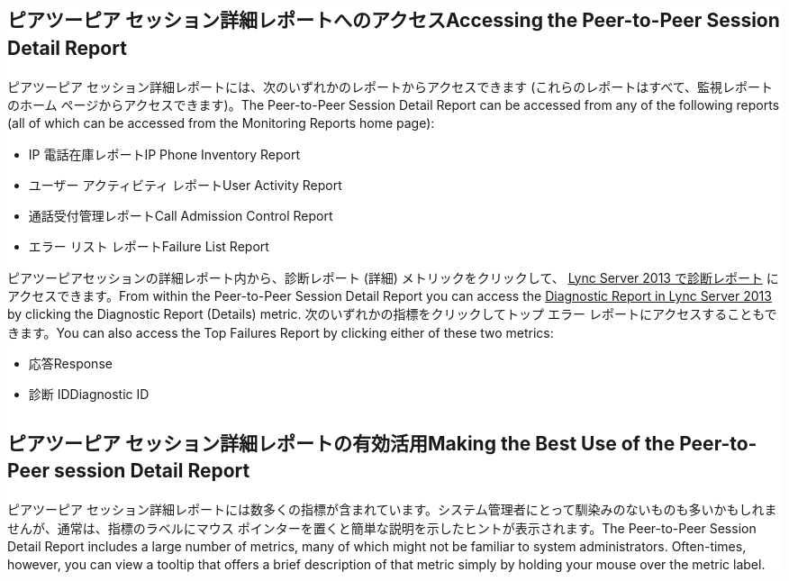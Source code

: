 <div>

## <a name="accessing-the-peer-to-peer-session-detail-report"></a><span data-ttu-id="fc61f-108">ピアツーピア セッション詳細レポートへのアクセス</span><span class="sxs-lookup"><span data-stu-id="fc61f-108">Accessing the Peer-to-Peer Session Detail Report</span></span>

<span data-ttu-id="fc61f-109">ピアツーピア セッション詳細レポートには、次のいずれかのレポートからアクセスできます (これらのレポートはすべて、監視レポートのホーム ページからアクセスできます)。</span><span class="sxs-lookup"><span data-stu-id="fc61f-109">The Peer-to-Peer Session Detail Report can be accessed from any of the following reports (all of which can be accessed from the Monitoring Reports home page):</span></span>

  - <span data-ttu-id="fc61f-110">IP 電話在庫レポート</span><span class="sxs-lookup"><span data-stu-id="fc61f-110">IP Phone Inventory Report</span></span>

  - <span data-ttu-id="fc61f-111">ユーザー アクティビティ レポート</span><span class="sxs-lookup"><span data-stu-id="fc61f-111">User Activity Report</span></span>

  - <span data-ttu-id="fc61f-112">通話受付管理レポート</span><span class="sxs-lookup"><span data-stu-id="fc61f-112">Call Admission Control Report</span></span>

  - <span data-ttu-id="fc61f-113">エラー リスト レポート</span><span class="sxs-lookup"><span data-stu-id="fc61f-113">Failure List Report</span></span>

<span data-ttu-id="fc61f-114">ピアツーピアセッションの詳細レポート内から、診断レポート (詳細) メトリックをクリックして、 [Lync Server 2013 で診断レポート](lync-server-2013-diagnostic-report.md) にアクセスできます。</span><span class="sxs-lookup"><span data-stu-id="fc61f-114">From within the Peer-to-Peer Session Detail Report you can access the [Diagnostic Report in Lync Server 2013](lync-server-2013-diagnostic-report.md) by clicking the Diagnostic Report (Details) metric.</span></span> <span data-ttu-id="fc61f-115">次のいずれかの指標をクリックしてトップ エラー レポートにアクセスすることもできます。</span><span class="sxs-lookup"><span data-stu-id="fc61f-115">You can also access the Top Failures Report by clicking either of these two metrics:</span></span>

  - <span data-ttu-id="fc61f-116">応答</span><span class="sxs-lookup"><span data-stu-id="fc61f-116">Response</span></span>

  - <span data-ttu-id="fc61f-117">診断 ID</span><span class="sxs-lookup"><span data-stu-id="fc61f-117">Diagnostic ID</span></span>

</div>

<div>

## <a name="making-the-best-use-of-the-peer-to-peer-session-detail-report"></a><span data-ttu-id="fc61f-118">ピアツーピア セッション詳細レポートの有効活用</span><span class="sxs-lookup"><span data-stu-id="fc61f-118">Making the Best Use of the Peer-to-Peer session Detail Report</span></span>

<span data-ttu-id="fc61f-p103">ピアツーピア セッション詳細レポートには数多くの指標が含まれています。システム管理者にとって馴染みのないものも多いかもしれませんが、通常は、指標のラベルにマウス ポインターを置くと簡単な説明を示したヒントが表示されます。</span><span class="sxs-lookup"><span data-stu-id="fc61f-p103">The Peer-to-Peer Session Detail Report includes a large number of metrics, many of which might not be familiar to system administrators. Often-times, however, you can view a tooltip that offers a brief description of that metric simply by holding your mouse over the metric label.</span></span>
